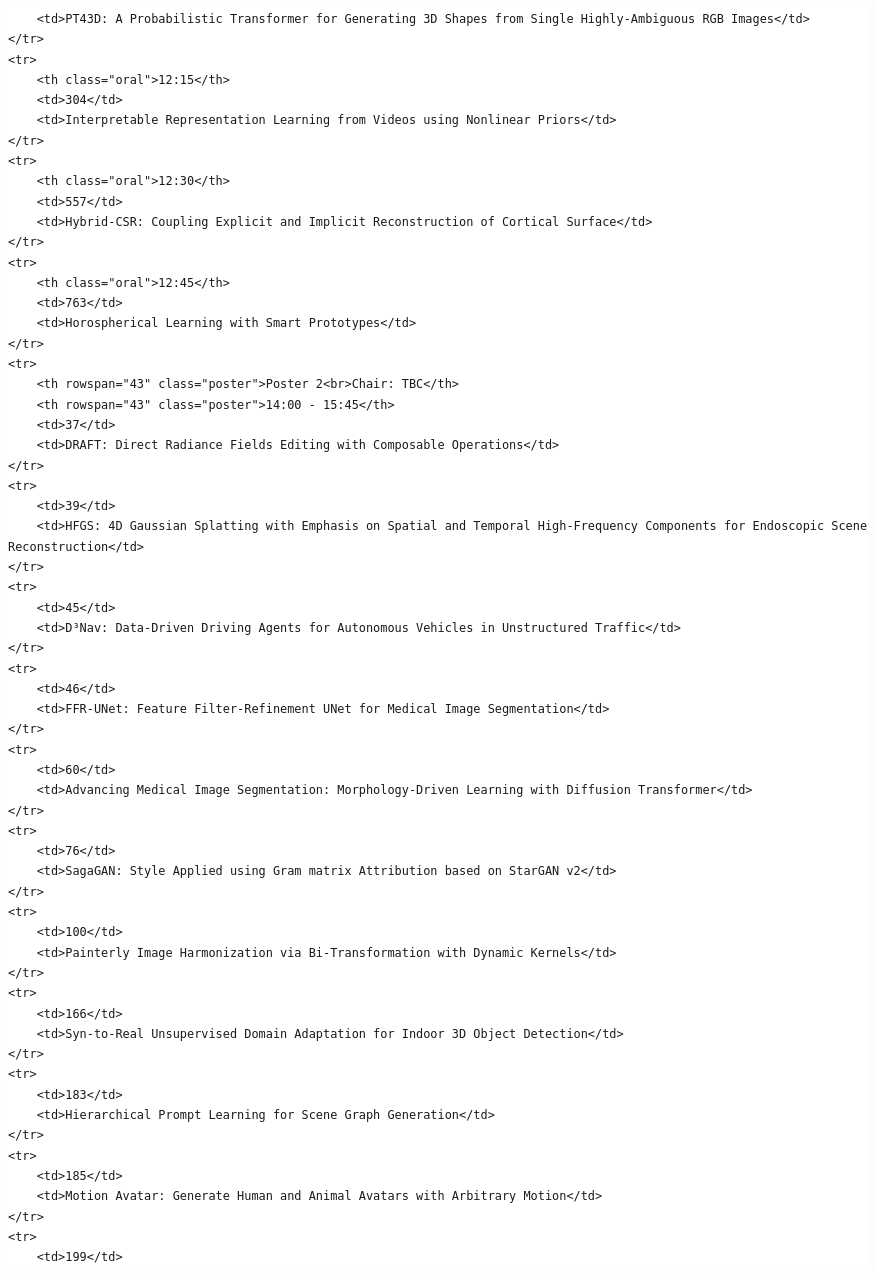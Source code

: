         <td>PT43D: A Probabilistic Transformer for Generating 3D Shapes from Single Highly-Ambiguous RGB Images</td>
    </tr>
    <tr>
        <th class="oral">12:15</th>
        <td>304</td>
        <td>Interpretable Representation Learning from Videos using Nonlinear Priors</td>
    </tr>
    <tr>
        <th class="oral">12:30</th>
        <td>557</td>
        <td>Hybrid-CSR: Coupling Explicit and Implicit Reconstruction of Cortical Surface</td>
    </tr>
    <tr>
        <th class="oral">12:45</th>
        <td>763</td>
        <td>Horospherical Learning with Smart Prototypes</td>
    </tr>
    <tr>
        <th rowspan="43" class="poster">Poster 2<br>Chair: TBC</th>
        <th rowspan="43" class="poster">14:00 - 15:45</th>
        <td>37</td>
        <td>DRAFT: Direct Radiance Fields Editing with Composable Operations</td>
    </tr>
    <tr>
        <td>39</td>
        <td>HFGS: 4D Gaussian Splatting with Emphasis on Spatial and Temporal High-Frequency Components for Endoscopic Scene Reconstruction</td>
    </tr>
    <tr>
        <td>45</td>
        <td>D³Nav: Data-Driven Driving Agents for Autonomous Vehicles in Unstructured Traffic</td>
    </tr>
    <tr>
        <td>46</td>
        <td>FFR-UNet: Feature Filter-Refinement UNet for Medical Image Segmentation</td>
    </tr>
    <tr>
        <td>60</td>
        <td>Advancing Medical Image Segmentation: Morphology-Driven Learning with Diffusion Transformer</td>
    </tr>
    <tr>
        <td>76</td>
        <td>SagaGAN: Style Applied using Gram matrix Attribution based on StarGAN v2</td>
    </tr>
    <tr>
        <td>100</td>
        <td>Painterly Image Harmonization via Bi-Transformation with Dynamic Kernels</td>
    </tr>
    <tr>
        <td>166</td>
        <td>Syn-to-Real Unsupervised Domain Adaptation for Indoor 3D Object Detection</td>
    </tr>
    <tr>
        <td>183</td>
        <td>Hierarchical Prompt Learning for Scene Graph Generation</td>
    </tr>
    <tr>
        <td>185</td>
        <td>Motion Avatar: Generate Human and Animal Avatars with Arbitrary Motion</td>
    </tr>
    <tr>
        <td>199</td>